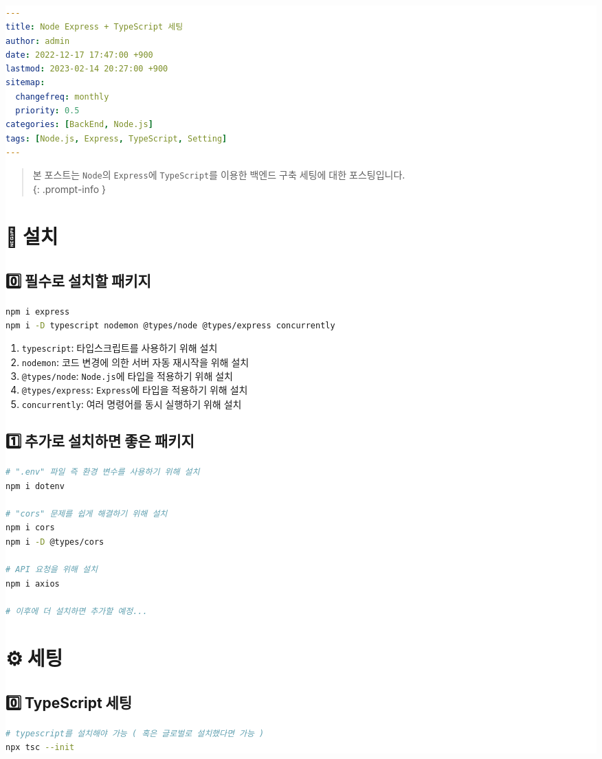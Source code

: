 ```yaml
---
title: Node Express + TypeScript 세팅
author: admin
date: 2022-12-17 17:47:00 +900
lastmod: 2023-02-14 20:27:00 +900
sitemap:
  changefreq: monthly
  priority: 0.5
categories: [BackEnd, Node.js]
tags: [Node.js, Express, TypeScript, Setting]
---
```


> 본 포스트는 `Node`의 `Express`에 `TypeScript`를 이용한 백엔드 구축 세팅에 대한 포스팅입니다.<br />
{: .prompt-info }

# 📃 설치
## 0️⃣ 필수로 설치할 패키지
```bash
npm i express
npm i -D typescript nodemon @types/node @types/express concurrently
```

1. `typescript`: 타입스크립트를 사용하기 위해 설치 
2. `nodemon`: 코드 변경에 의한 서버 자동 재시작을 위해 설치
3. `@types/node`: `Node.js`에 타입을 적용하기 위해 설치
4. `@types/express`: `Express`에 타입을 적용하기 위해 설치
5. `concurrently`: 여러 명령어를 동시 실행하기 위해 설치

## 1️⃣ 추가로 설치하면 좋은 패키지
```bash
# ".env" 파일 즉 환경 변수를 사용하기 위해 설치
npm i dotenv

# "cors" 문제를 쉽게 해결하기 위해 설치
npm i cors
npm i -D @types/cors

# API 요청을 위해 설치
npm i axios

# 이후에 더 설치하면 추가할 예정...
```

# ⚙️ 세팅
## 0️⃣ TypeScript 세팅
```bash
# typescript를 설치해야 가능 ( 혹은 글로벌로 설치했다면 가능 )
npx tsc --init
```

